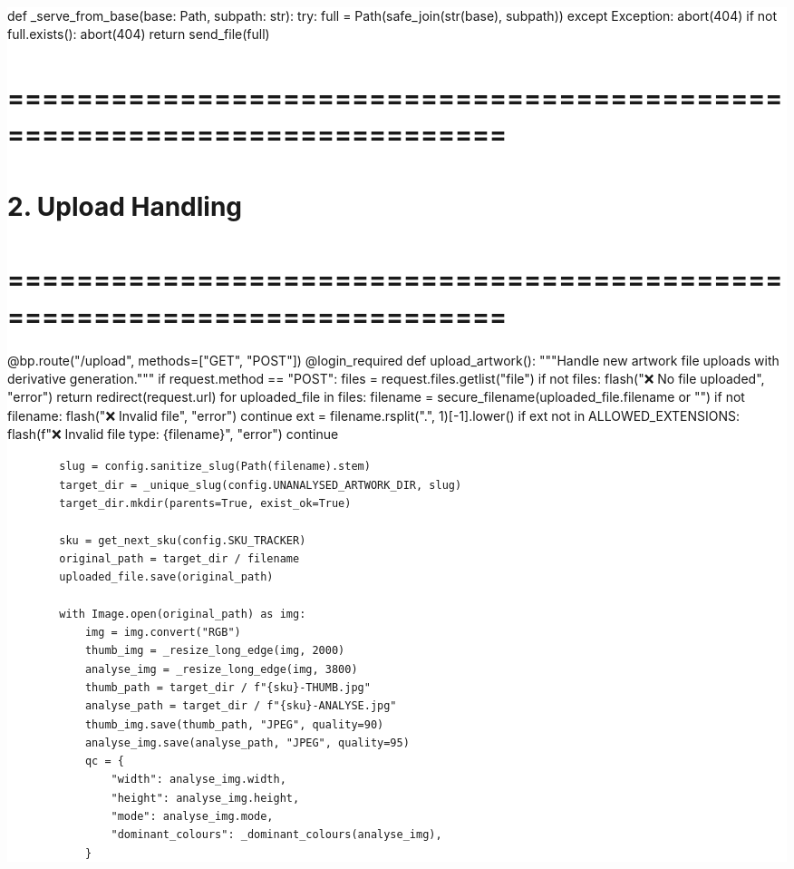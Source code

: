 
def _serve_from_base(base: Path, subpath: str):
    try:
        full = Path(safe_join(str(base), subpath))
    except Exception:
        abort(404)
    if not full.exists():
        abort(404)
    return send_file(full)


# ==========================================================================
# 2. Upload Handling
# ==========================================================================
@bp.route("/upload", methods=["GET", "POST"])
@login_required
def upload_artwork():
    """Handle new artwork file uploads with derivative generation."""
    if request.method == "POST":
        files = request.files.getlist("file")
        if not files:
            flash("❌ No file uploaded", "error")
            return redirect(request.url)
        for uploaded_file in files:
            filename = secure_filename(uploaded_file.filename or "")
            if not filename:
                flash("❌ Invalid file", "error")
                continue
            ext = filename.rsplit(".", 1)[-1].lower()
            if ext not in ALLOWED_EXTENSIONS:
                flash(f"❌ Invalid file type: {filename}", "error")
                continue

            slug = config.sanitize_slug(Path(filename).stem)
            target_dir = _unique_slug(config.UNANALYSED_ARTWORK_DIR, slug)
            target_dir.mkdir(parents=True, exist_ok=True)

            sku = get_next_sku(config.SKU_TRACKER)
            original_path = target_dir / filename
            uploaded_file.save(original_path)

            with Image.open(original_path) as img:
                img = img.convert("RGB")
                thumb_img = _resize_long_edge(img, 2000)
                analyse_img = _resize_long_edge(img, 3800)
                thumb_path = target_dir / f"{sku}-THUMB.jpg"
                analyse_path = target_dir / f"{sku}-ANALYSE.jpg"
                thumb_img.save(thumb_path, "JPEG", quality=90)
                analyse_img.save(analyse_path, "JPEG", quality=95)
                qc = {
                    "width": analyse_img.width,
                    "height": analyse_img.height,
                    "mode": analyse_img.mode,
                    "dominant_colours": _dominant_colours(analyse_img),
                }
